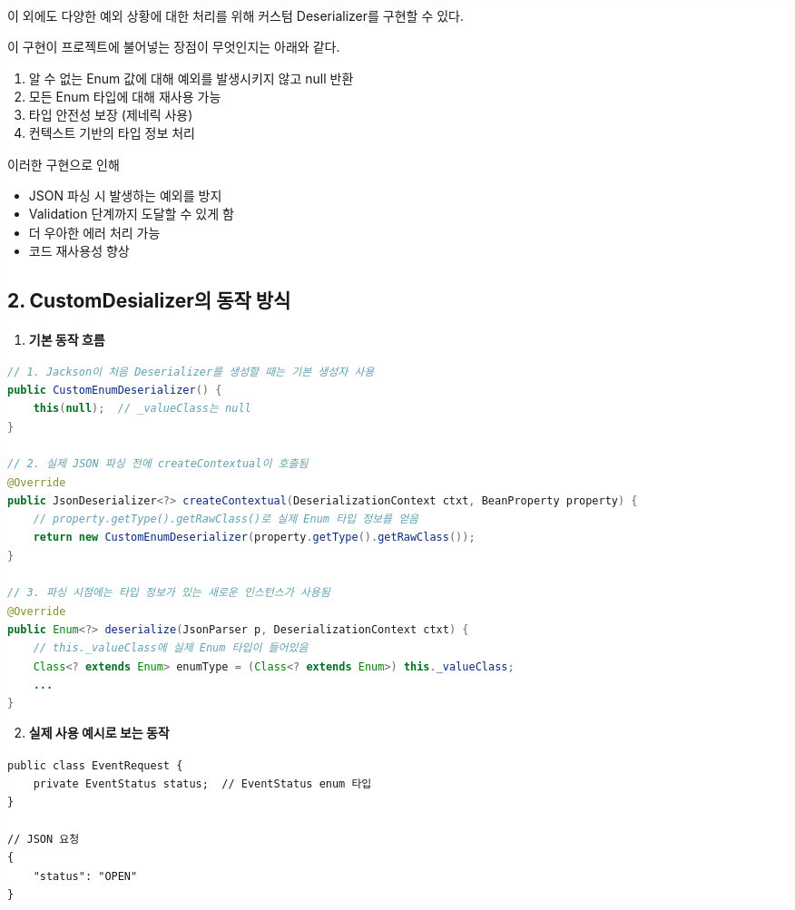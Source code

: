 이 외에도 다양한 예외 상황에 대한 처리를 위해 커스텀 Deserializer를 구현할 수 있다.

이 구현이 프로젝트에 불어넣는 장점이 무엇인지는 아래와 같다.

1. 알 수 없는 Enum 값에 대해 예외를 발생시키지 않고 null 반환
2. 모든 Enum 타입에 대해 재사용 가능
3. 타입 안전성 보장 (제네릭 사용)
4. 컨텍스트 기반의 타입 정보 처리

이러한 구현으로 인해

- JSON 파싱 시 발생하는 예외를 방지
- Validation 단계까지 도달할 수 있게 함
-  더 우아한 에러 처리 가능
- 코드 재사용성 향상

## 2. CustomDesializer의 동작 방식

1. **기본 동작 흐름**

```java
// 1. Jackson이 처음 Deserializer를 생성할 때는 기본 생성자 사용
public CustomEnumDeserializer() {
    this(null);  // _valueClass는 null
}

// 2. 실제 JSON 파싱 전에 createContextual이 호출됨
@Override
public JsonDeserializer<?> createContextual(DeserializationContext ctxt, BeanProperty property) {
    // property.getType().getRawClass()로 실제 Enum 타입 정보를 얻음
    return new CustomEnumDeserializer(property.getType().getRawClass());
}

// 3. 파싱 시점에는 타입 정보가 있는 새로운 인스턴스가 사용됨
@Override
public Enum<?> deserialize(JsonParser p, DeserializationContext ctxt) {
    // this._valueClass에 실제 Enum 타입이 들어있음
    Class<? extends Enum> enumType = (Class<? extends Enum>) this._valueClass;
    ...
}
```

2. **실제 사용 예시로 보는 동작**

```
public class EventRequest {
    private EventStatus status;  // EventStatus enum 타입
}

// JSON 요청
{
    "status": "OPEN"
}
```
